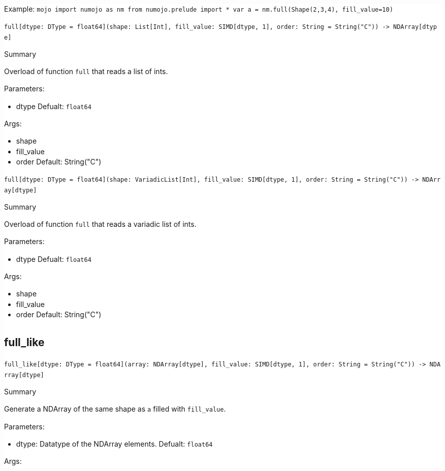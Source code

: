 
Example:
    ```mojo
    import numojo as nm
    from numojo.prelude import *
    var a = nm.full(Shape(2,3,4), fill_value=10)
    ```

```Mojo
full[dtype: DType = float64](shape: List[Int], fill_value: SIMD[dtype, 1], order: String = String("C")) -> NDArray[dtype]
```  
Summary  
  
Overload of function `full` that reads a list of ints.  
  
Parameters:  

- dtype Defualt: `float64`
  
Args:  

- shape
- fill_value
- order Default: String("C")


```Mojo
full[dtype: DType = float64](shape: VariadicList[Int], fill_value: SIMD[dtype, 1], order: String = String("C")) -> NDArray[dtype]
```  
Summary  
  
Overload of function `full` that reads a variadic list of ints.  
  
Parameters:  

- dtype Defualt: `float64`
  
Args:  

- shape
- fill_value
- order Default: String("C")

## full_like


```Mojo
full_like[dtype: DType = float64](array: NDArray[dtype], fill_value: SIMD[dtype, 1], order: String = String("C")) -> NDArray[dtype]
```  
Summary  
  
Generate a NDArray of the same shape as `a` filled with `fill_value`.  
  
Parameters:  

- dtype: Datatype of the NDArray elements. Defualt: `float64`
  
Args:  
